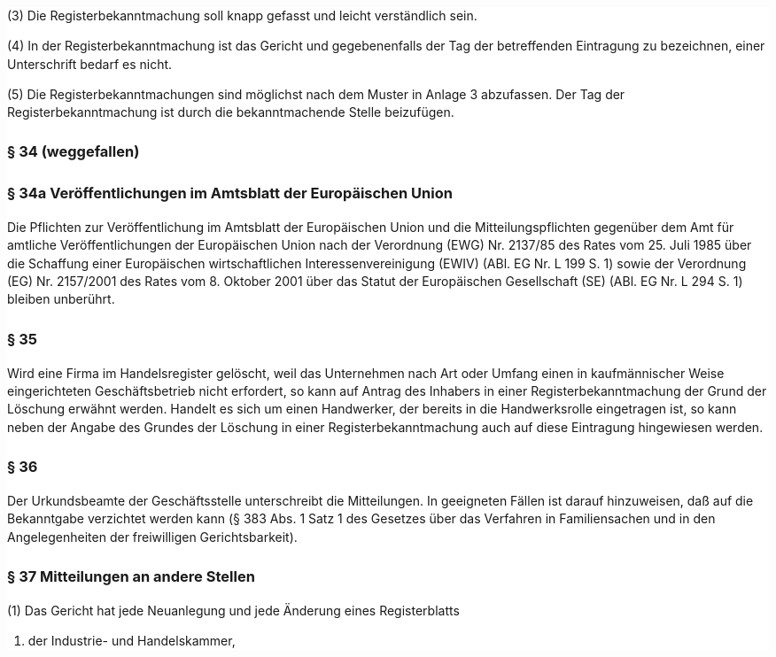 (3) Die Registerbekanntmachung soll knapp gefasst und leicht
verständlich sein.

(4) In der Registerbekanntmachung ist das Gericht und gegebenenfalls
der Tag der betreffenden Eintragung zu bezeichnen, einer Unterschrift
bedarf es nicht.

(5) Die Registerbekanntmachungen sind möglichst nach dem Muster in
Anlage 3 abzufassen. Der Tag der Registerbekanntmachung ist durch die
bekanntmachende Stelle beizufügen.


### § 34 (weggefallen)



### § 34a Veröffentlichungen im Amtsblatt der Europäischen Union

Die Pflichten zur Veröffentlichung im Amtsblatt der Europäischen Union
und die Mitteilungspflichten gegenüber dem Amt für amtliche
Veröffentlichungen der Europäischen Union nach der Verordnung (EWG)
Nr. 2137/85 des Rates vom 25. Juli 1985 über die Schaffung einer
Europäischen wirtschaftlichen Interessenvereinigung (EWIV) (ABl. EG
Nr. L 199 S. 1) sowie der Verordnung (EG) Nr. 2157/2001 des Rates vom
8\. Oktober 2001 über das Statut der Europäischen Gesellschaft (SE)
(ABl. EG Nr. L 294 S. 1) bleiben unberührt.


### § 35

Wird eine Firma im Handelsregister gelöscht, weil das Unternehmen nach
Art oder Umfang einen in kaufmännischer Weise eingerichteten
Geschäftsbetrieb nicht erfordert, so kann auf Antrag des Inhabers in
einer Registerbekanntmachung der Grund der Löschung erwähnt werden.
Handelt es sich um einen Handwerker, der bereits in die Handwerksrolle
eingetragen ist, so kann neben der Angabe des Grundes der Löschung in
einer Registerbekanntmachung auch auf diese Eintragung hingewiesen
werden.


### § 36

Der Urkundsbeamte der Geschäftsstelle unterschreibt die Mitteilungen.
In geeigneten Fällen ist darauf hinzuweisen, daß auf die Bekanntgabe
verzichtet werden kann (§ 383 Abs. 1 Satz 1 des Gesetzes über das
Verfahren in Familiensachen und in den Angelegenheiten der
freiwilligen Gerichtsbarkeit).


### § 37 Mitteilungen an andere Stellen

(1) Das Gericht hat jede Neuanlegung und jede Änderung eines
Registerblatts

1.  der Industrie- und Handelskammer,
